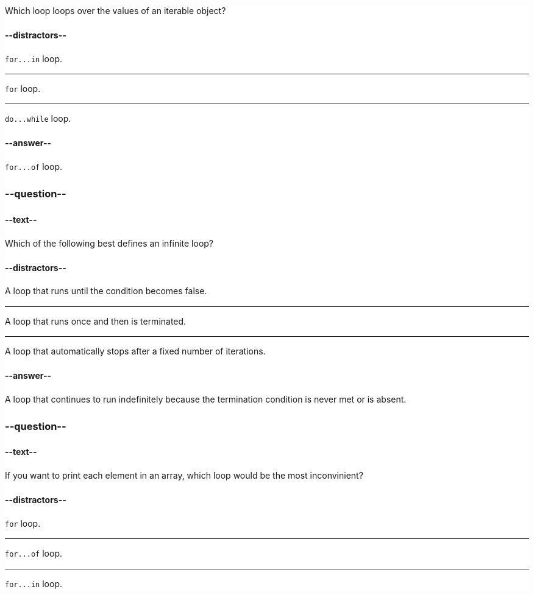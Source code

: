 Which loop loops over the values of an iterable object?

#### --distractors--

`for...in` loop.

---

`for` loop.

---

`do...while` loop.

#### --answer--

`for...of` loop.

### --question--

#### --text--

Which of the following best defines an infinite loop?

#### --distractors--

A loop that runs until the condition becomes false.

---

A loop that runs once and then is terminated.

---

A loop that automatically stops after a fixed number of iterations.

#### --answer--

A loop that continues to run indefinitely because the termination condition is never met or is absent.

### --question--

#### --text--

If you want to print each element in an array, which loop would be the most inconvinient?

#### --distractors--

`for` loop.

---

`for...of` loop.

---

`for...in` loop.
